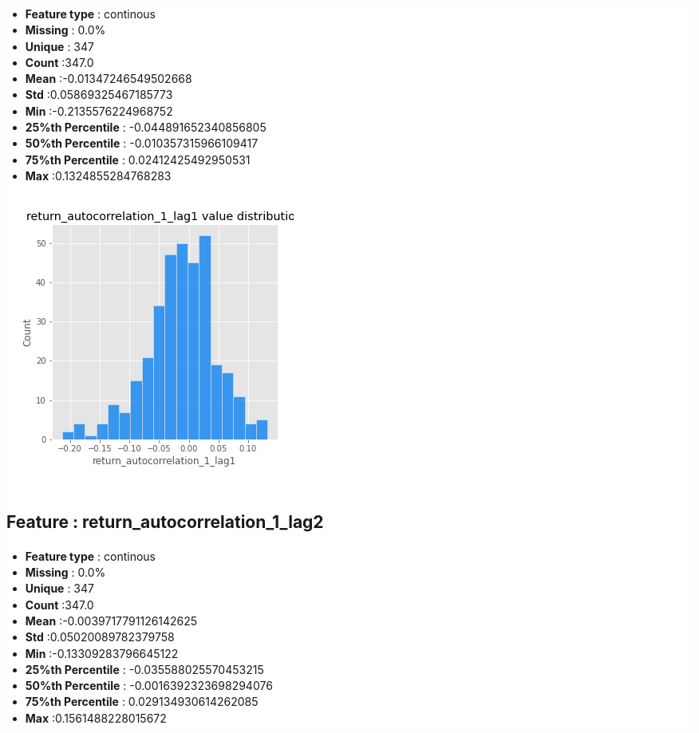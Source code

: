 - **Feature type** : continous
- **Missing** : 0.0%
- **Unique** : 347
- **Count** :347.0
- **Mean** :-0.01347246549502668
- **Std** :0.05869325467185773
- **Min** :-0.2135576224968752
- **25%th Percentile** : -0.044891652340856805
- **50%th Percentile** : -0.010357315966109417
- **75%th Percentile** : 0.02412425492950531
- **Max** :0.1324855284768283

![](return_autocorrelation_1_lag1.png)
## Feature : return_autocorrelation_1_lag2
- **Feature type** : continous
- **Missing** : 0.0%
- **Unique** : 347
- **Count** :347.0
- **Mean** :-0.0039717791126142625
- **Std** :0.05020089782379758
- **Min** :-0.13309283796645122
- **25%th Percentile** : -0.035588025570453215
- **50%th Percentile** : -0.0016392323698294076
- **75%th Percentile** : 0.029134930614262085
- **Max** :0.1561488228015672
